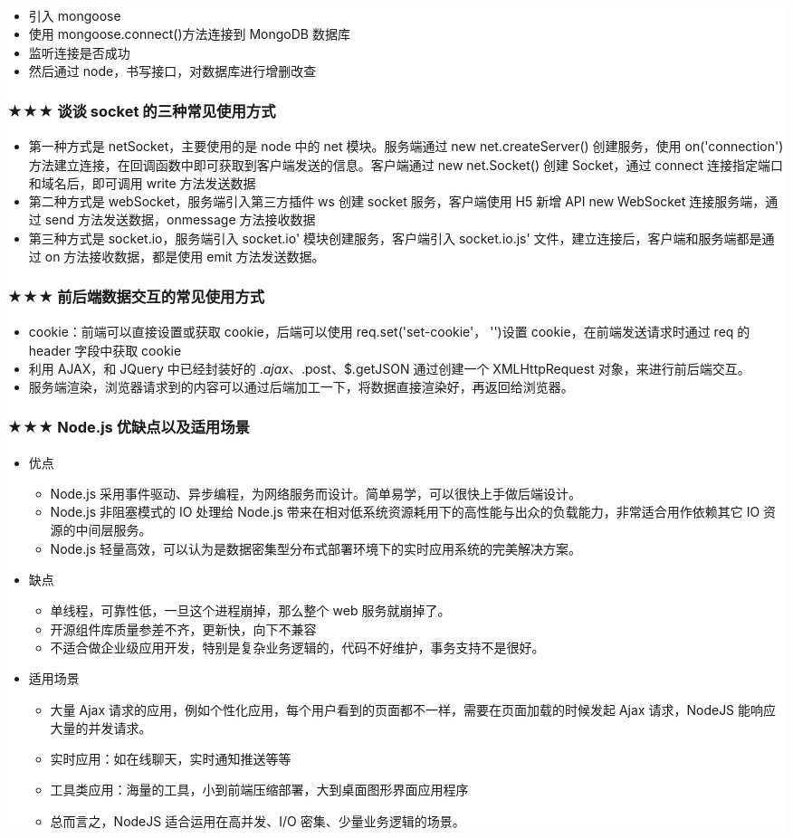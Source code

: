 - 引入 mongoose
- 使用 mongoose.connect()方法连接到 MongoDB 数据库
- 监听连接是否成功
- 然后通过 node，书写接口，对数据库进行增删改查

### <p id="node-22">★★★ 谈谈 socket 的三种常见使用方式</p>

- 第一种方式是 netSocket，主要使用的是 node 中的 net 模块。服务端通过 new net.createServer() 创建服务，使用 on('connection') 方法建立连接，在回调函数中即可获取到客户端发送的信息。客户端通过 new net.Socket() 创建 Socket，通过 connect 连接指定端口和域名后，即可调用 write 方法发送数据
- 第二种方式是 webSocket，服务端引入第三方插件 ws 创建 socket 服务，客户端使用 H5 新增 API new WebSocket 连接服务端，通过 send 方法发送数据，onmessage 方法接收数据
- 第三种方式是 socket.io，服务端引入 socket.io' 模块创建服务，客户端引入 socket.io.js' 文件，建立连接后，客户端和服务端都是通过 on 方法接收数据，都是使用 emit 方法发送数据。

### <p id="node-23">★★★ 前后端数据交互的常见使用方式</p>

- cookie：前端可以直接设置或获取 cookie，后端可以使用 req.set('set-cookie'， '')设置 cookie，在前端发送请求时通过 req 的 header 字段中获取 cookie
- 利用 AJAX，和 JQuery 中已经封装好的 $.ajax、$.post、$.getJSON 通过创建一个 XMLHttpRequest 对象，来进行前后端交互。
- 服务端渲染，浏览器请求到的内容可以通过后端加工一下，将数据直接渲染好，再返回给浏览器。

### <p id="node-24">★★★ Node.js 优缺点以及适用场景</p>

- 优点

  - Node.js 采用事件驱动、异步编程，为网络服务而设计。简单易学，可以很快上手做后端设计。
  - Node.js 非阻塞模式的 IO 处理给 Node.js 带来在相对低系统资源耗用下的高性能与出众的负载能力，非常适合用作依赖其它 IO 资源的中间层服务。
  - Node.js 轻量高效，可以认为是数据密集型分布式部署环境下的实时应用系统的完美解决方案。

- 缺点

  - 单线程，可靠性低，一旦这个进程崩掉，那么整个 web 服务就崩掉了。
  - 开源组件库质量参差不齐，更新快，向下不兼容
  - 不适合做企业级应用开发，特别是复杂业务逻辑的，代码不好维护，事务支持不是很好。

- 适用场景

  - 大量 Ajax 请求的应用，例如个性化应用，每个用户看到的页面都不一样，需要在页面加载的时候发起 Ajax 请求，NodeJS 能响应大量的并发请求。
  - 实时应用：如在线聊天，实时通知推送等等
  - 工具类应用：海量的工具，小到前端压缩部署，大到桌面图形界面应用程序

  - 总而言之，NodeJS 适合运用在高并发、I/O 密集、少量业务逻辑的场景。
